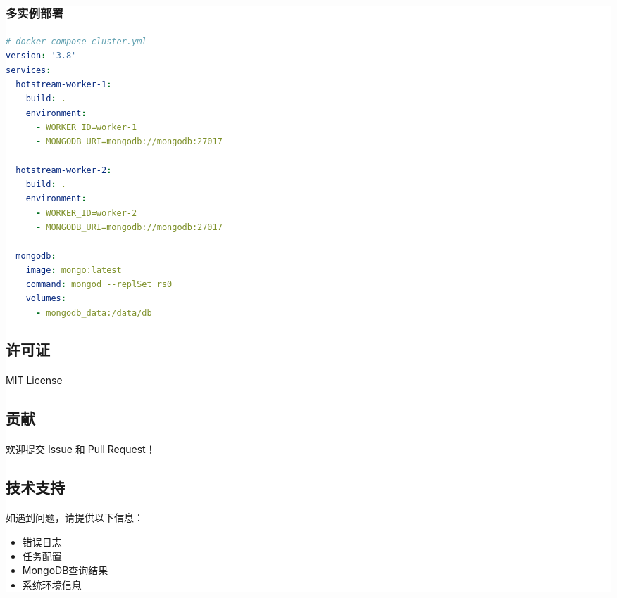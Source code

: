 ### 多实例部署

```yaml
# docker-compose-cluster.yml
version: '3.8'
services:
  hotstream-worker-1:
    build: .
    environment:
      - WORKER_ID=worker-1
      - MONGODB_URI=mongodb://mongodb:27017

  hotstream-worker-2:
    build: .
    environment:
      - WORKER_ID=worker-2
      - MONGODB_URI=mongodb://mongodb:27017

  mongodb:
    image: mongo:latest
    command: mongod --replSet rs0
    volumes:
      - mongodb_data:/data/db
```

## 许可证

MIT License

## 贡献

欢迎提交 Issue 和 Pull Request！

## 技术支持

如遇到问题，请提供以下信息：
- 错误日志
- 任务配置
- MongoDB查询结果
- 系统环境信息